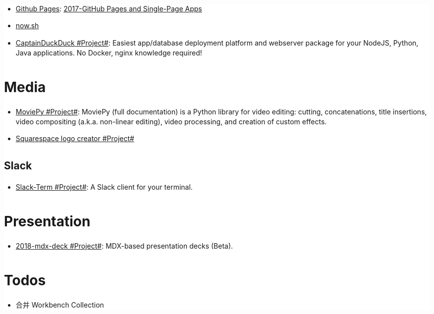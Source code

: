 - [Github Pages](): [2017-GitHub Pages and Single-Page Apps](https://dev.to/_evansalter/github-pages-and-single-page-apps)

* [now.sh]()

- [CaptainDuckDuck #Project#](https://github.com/githubsaturn/captainduckduck): Easiest app/database deployment platform and webserver package for your NodeJS, Python, Java applications. No Docker, nginx knowledge required!

# Media

- [MoviePy #Project#](https://github.com/Zulko/moviepy): MoviePy (full documentation) is a Python library for video editing: cutting, concatenations, title insertions, video compositing (a.k.a. non-linear editing), video processing, and creation of custom effects.

- [Squarespace logo creator #Project#](https://logo.squarespace.com/)

## Slack

- [Slack-Term #Project#](https://github.com/erroneousboat/slack-term): A Slack client for your terminal.

# Presentation

- [2018-mdx-deck #Project#](https://github.com/jxnblk/mdx-deck): MDX-based presentation decks (Beta).

# Todos

- 合并 Workbench Collection
